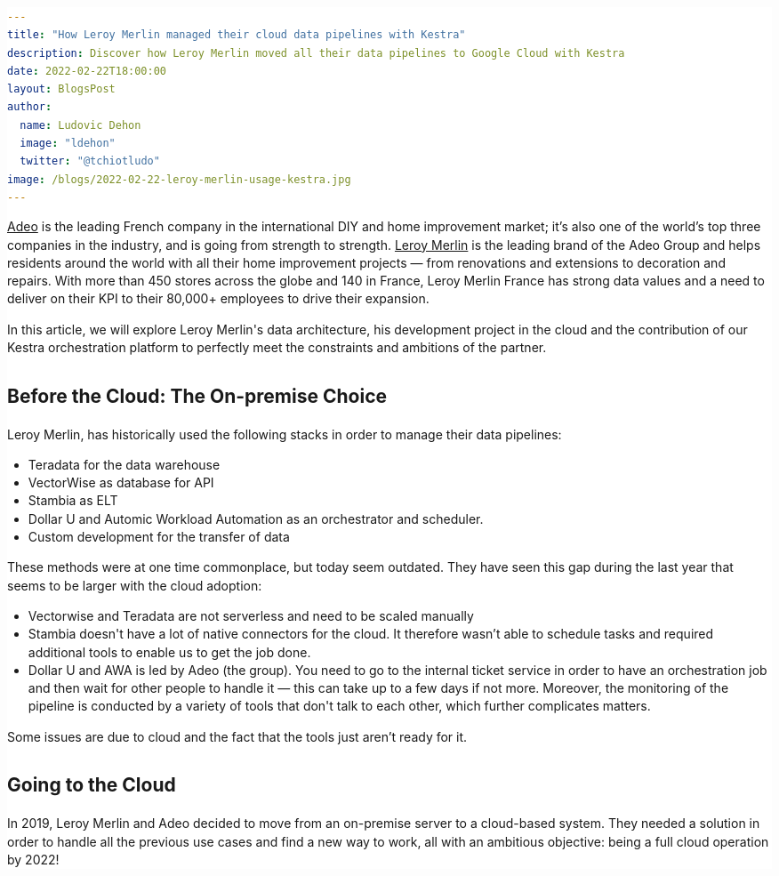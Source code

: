 ```yaml
---
title: "How Leroy Merlin managed their cloud data pipelines with Kestra"
description: Discover how Leroy Merlin moved all their data pipelines to Google Cloud with Kestra
date: 2022-02-22T18:00:00
layout: BlogsPost
author:
  name: Ludovic Dehon
  image: "ldehon"
  twitter: "@tchiotludo"
image: /blogs/2022-02-22-leroy-merlin-usage-kestra.jpg
---
```


[Adeo](https://www.adeo.com) is the leading French company in the international DIY and home improvement market; it’s also one of the world’s top three companies in the industry, and is going from strength to strength.
[Leroy Merlin](https://www.leroymerlin.fr/) is the leading brand of the Adeo Group and helps residents around the world with all their home improvement projects — from renovations and extensions to decoration and repairs. With more than 450 stores across the globe and 140 in France, Leroy Merlin France has strong data values and a need to deliver on their KPI to their 80,000+ employees to drive their expansion.

In this article, we will explore Leroy Merlin's data architecture, his development project in the cloud and the contribution of our Kestra orchestration platform to perfectly meet the constraints and ambitions of the partner.


## Before the Cloud: The On-premise Choice
Leroy Merlin, has historically used the following stacks in order to manage their data pipelines:
* Teradata for the data warehouse
* VectorWise as database for API
* Stambia as ELT
* Dollar U and Automic Workload Automation as an orchestrator and scheduler.
* Custom development for the transfer of data

These methods were at one time commonplace, but today seem outdated. They have seen this gap during the last year that seems to be larger with the cloud adoption:
- Vectorwise and Teradata are not serverless and need to be scaled manually
- Stambia doesn't have a lot of native connectors for the cloud. It therefore wasn’t able to schedule tasks and required additional tools to enable us to get the job done.
- Dollar U and AWA is led by Adeo (the group). You need to go to the internal ticket service in order to have an orchestration job and then wait for other people to handle it — this can take up to a few days if not more. Moreover, the monitoring of the pipeline is conducted by a variety of tools that don't talk to each other, which further complicates matters.

Some issues are due to cloud and the fact that the tools just aren’t ready for it.


## Going to the Cloud
In 2019, Leroy Merlin and Adeo decided to move from an on-premise server to a cloud-based system. They needed a solution in order to handle all the previous use cases and find a new way to work, all with an ambitious objective: being a full cloud operation by 2022!
